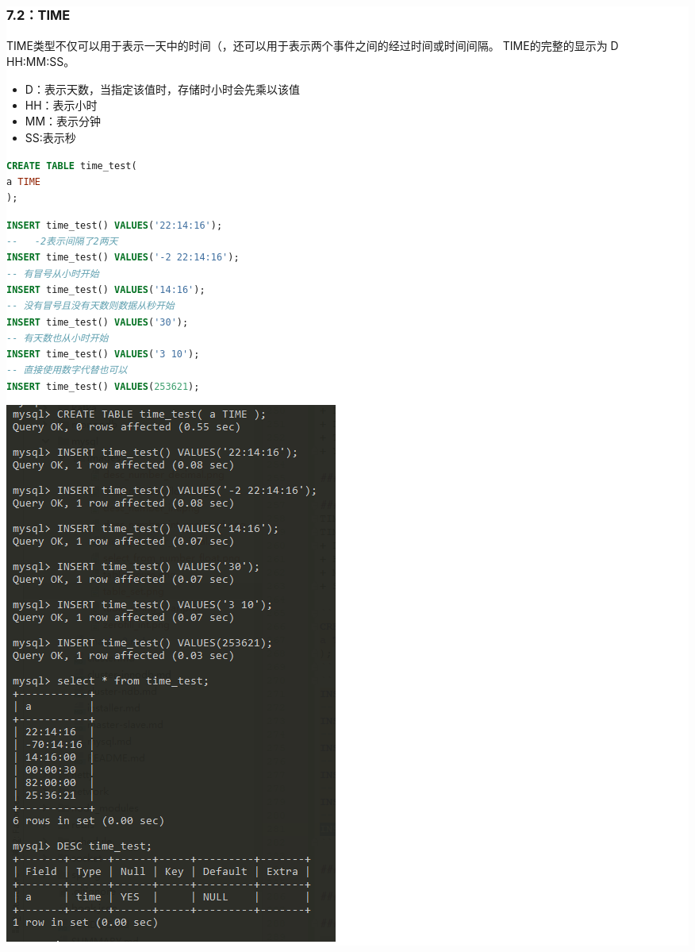 ### 7.2：TIME

TIME类型不仅可以用于表示一天中的时间（，还可以用于表示两个事件之间的经过时间或时间间隔。 TIME的完整的显示为 D HH:MM:SS。

* D：表示天数，当指定该值时，存储时小时会先乘以该值 
* HH：表示小时 
* MM：表示分钟 
* SS:表示秒

```sql
CREATE TABLE time_test(
a TIME
);
```

```sql
INSERT time_test() VALUES('22:14:16');
--   -2表示间隔了2两天
INSERT time_test() VALUES('-2 22:14:16');
-- 有冒号从小时开始
INSERT time_test() VALUES('14:16');
-- 没有冒号且没有天数则数据从秒开始
INSERT time_test() VALUES('30');
-- 有天数也从小时开始
INSERT time_test() VALUES('3 10');
-- 直接使用数字代替也可以
INSERT time_test() VALUES(253621);
```

![](../../.gitbook/assets/table_time.png)
